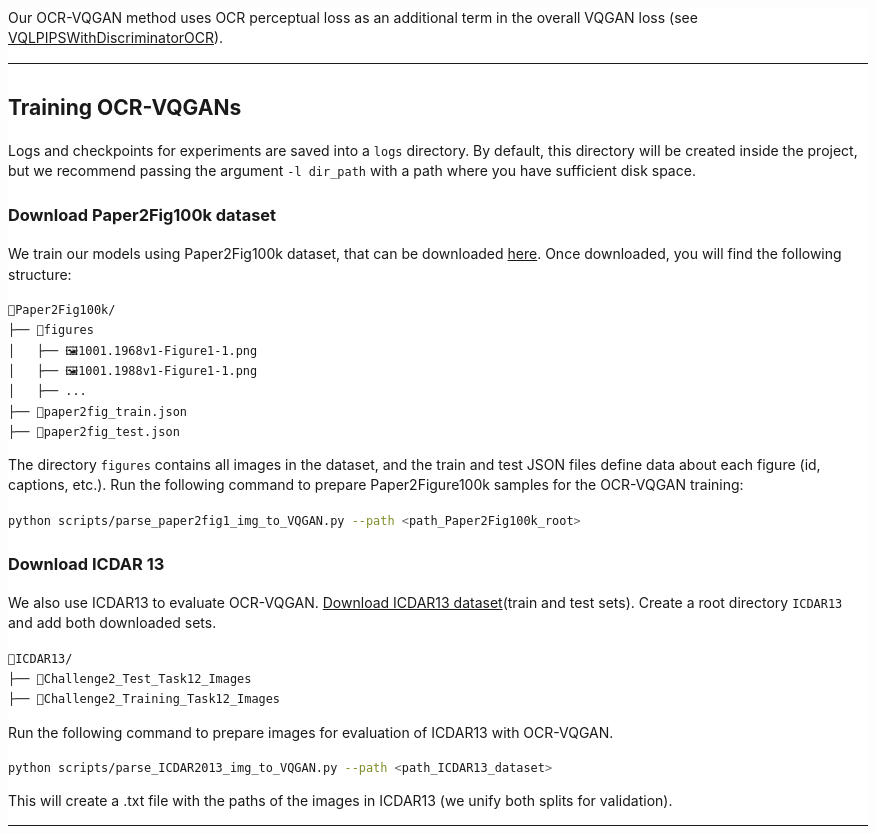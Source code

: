 Our OCR-VQGAN method uses OCR perceptual loss as an additional term in the overall VQGAN loss (see [VQLPIPSWithDiscriminatorOCR](https://github.com/joanrod/ocr-vqgan/blob/bd122c0b7ae02a59c87e568aab72d1e82b754973/taming/modules/losses/vqperceptual.py#L139)).

----------------------

## Training OCR-VQGANs

Logs and checkpoints for experiments are saved into a `logs` directory. By default, this directory will be created inside the project, but we recommend passing the argument `-l dir_path` with a path where you have sufficient disk space. 

### Download Paper2Fig100k dataset

We train our models using Paper2Fig100k dataset, that can be downloaded [here](https://zenodo.org/record/7299423#.Y2lv7nbMKUk). Once downloaded, you will find the following structure:

```
📂Paper2Fig100k/
├── 📂figures
│   ├── 🖼️1001.1968v1-Figure1-1.png
│   ├── 🖼️1001.1988v1-Figure1-1.png
│   ├── ...
├── 📜paper2fig_train.json
├── 📜paper2fig_test.json

```

The directory `figures` contains all images in the dataset, and the train and test JSON files define data about each figure (id, captions, etc.). Run the following command to prepare Paper2Figure100k samples for the OCR-VQGAN training:

```bash
python scripts/parse_paper2fig1_img_to_VQGAN.py --path <path_Paper2Fig100k_root>
```

### Download ICDAR 13
We also use ICDAR13 to evaluate OCR-VQGAN. [Download ICDAR13 dataset](https://rrc.cvc.uab.es/?ch=2&com=downloads)(train and test sets). Create a root directory `ICDAR13` and add both downloaded sets.

```
📂ICDAR13/
├── 📂Challenge2_Test_Task12_Images
├── 📂Challenge2_Training_Task12_Images
```

Run the following command to prepare images for evaluation of ICDAR13 with OCR-VQGAN.

```bash
python scripts/parse_ICDAR2013_img_to_VQGAN.py --path <path_ICDAR13_dataset>
```

This will create a .txt file with the paths of the images in ICDAR13 (we unify both splits for validation).

-----------------
